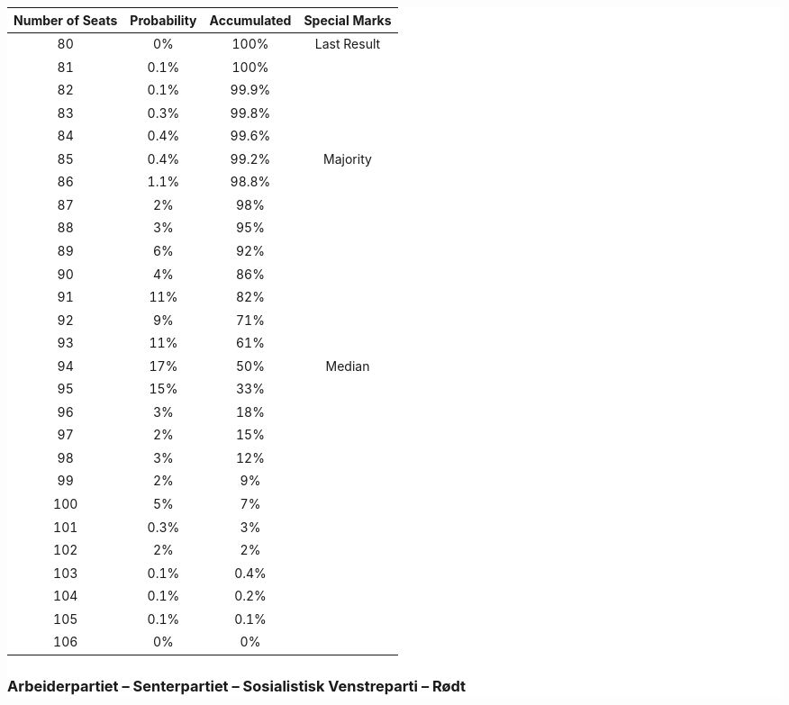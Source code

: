 | Number of Seats | Probability | Accumulated | Special Marks |
|:---------------:|:-----------:|:-----------:|:-------------:|
| 80 | 0% | 100% | Last Result |
| 81 | 0.1% | 100% |  |
| 82 | 0.1% | 99.9% |  |
| 83 | 0.3% | 99.8% |  |
| 84 | 0.4% | 99.6% |  |
| 85 | 0.4% | 99.2% | Majority |
| 86 | 1.1% | 98.8% |  |
| 87 | 2% | 98% |  |
| 88 | 3% | 95% |  |
| 89 | 6% | 92% |  |
| 90 | 4% | 86% |  |
| 91 | 11% | 82% |  |
| 92 | 9% | 71% |  |
| 93 | 11% | 61% |  |
| 94 | 17% | 50% | Median |
| 95 | 15% | 33% |  |
| 96 | 3% | 18% |  |
| 97 | 2% | 15% |  |
| 98 | 3% | 12% |  |
| 99 | 2% | 9% |  |
| 100 | 5% | 7% |  |
| 101 | 0.3% | 3% |  |
| 102 | 2% | 2% |  |
| 103 | 0.1% | 0.4% |  |
| 104 | 0.1% | 0.2% |  |
| 105 | 0.1% | 0.1% |  |
| 106 | 0% | 0% |  |

### Arbeiderpartiet – Senterpartiet – Sosialistisk Venstreparti – Rødt
